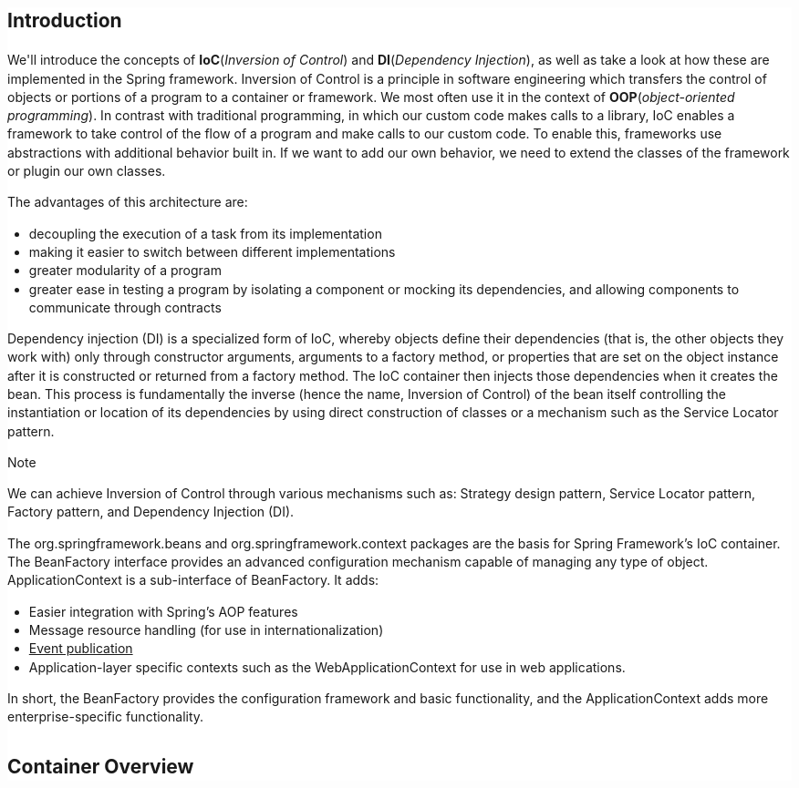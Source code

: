 ## Introduction

We'll introduce the concepts of **IoC**(*Inversion of Control*) and **DI**(*Dependency Injection*), as well as take a look at how these are implemented in the Spring framework.
Inversion of Control is a principle in software engineering which transfers the control of objects or portions of a program to a container or framework.
We most often use it in the context of **OOP**(*object-oriented programming*).
In contrast with traditional programming, in which our custom code makes calls to a library, IoC enables a framework to take control of the flow of a program and make calls to our custom code.
To enable this, frameworks use abstractions with additional behavior built in.
If we want to add our own behavior, we need to extend the classes of the framework or plugin our own classes.

The advantages of this architecture are:

- decoupling the execution of a task from its implementation
- making it easier to switch between different implementations
- greater modularity of a program
- greater ease in testing a program by isolating a component or mocking its dependencies, and allowing components to communicate through contracts

Dependency injection (DI) is a specialized form of IoC, whereby objects define their dependencies (that is, the other objects they work with) only through constructor arguments, arguments to a factory method, or properties that are set on the object instance after it is constructed or returned from a factory method. 
The IoC container then injects those dependencies when it creates the bean. 
This process is fundamentally the inverse (hence the name, Inversion of Control) of the bean itself controlling the instantiation or location of its dependencies by using direct construction of classes or a mechanism such as the Service Locator pattern.

> [!Note]
>
> We can achieve Inversion of Control through various mechanisms such as: Strategy design pattern, Service Locator pattern, Factory pattern, and Dependency Injection (DI).



The org.springframework.beans and org.springframework.context packages are the basis for Spring Framework’s IoC container. 
The BeanFactory interface provides an advanced configuration mechanism capable of managing any type of object. 
ApplicationContext is a sub-interface of BeanFactory.
It adds:

- Easier integration with Spring’s AOP features
- Message resource handling (for use in internationalization)
- [Event publication](/docs/CS/Framework/Spring/Event.md)
- Application-layer specific contexts such as the WebApplicationContext for use in web applications.

 In short, the BeanFactory provides the configuration framework and basic functionality, and the ApplicationContext adds more enterprise-specific functionality. 

## Container Overview
